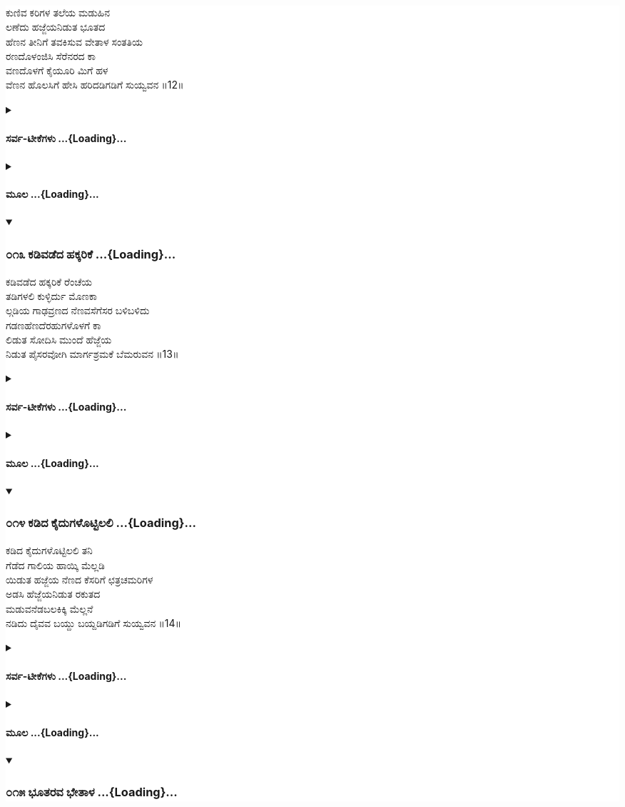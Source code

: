ಕುಣಿವ ಕರಿಗಳ ತಲೆಯ ಮಡುಹಿನ  
ಲಣೆದು ಹಜ್ಜೆಯನಿಡುತ ಭೂತದ  
ಹೆಣನ ತೀನಿಗೆ ತವಕಿಸುವ ವೇತಾಳ ಸಂತತಿಯ  
ರಣದೊಳಂಜಿಸಿ ಸೆರೆನರದ ಕಾ  
ವಣದೊಳಗೆ ಕೈಯೂರಿ ಮಿಗೆ ಹಳ  
ವೆಣನ ಹೊಲಸಿಗೆ ಹೇಸಿ ಹರಿದಡಿಗಡಿಗೆ ಸುಯ್ವವನ    ॥12॥
</details>
</div>
<div class="js_include collapsed" newlevelforh1="4" title="ಸರ್ವ-ಟೀಕೆಗಳು" unfilled url="/mahAbhAratam/kAvyam/bhAShAntaram/kn/kumAra-vyAsa-bhArata/sarva-TIkegaLu/10_gadA/03/012_kuNiva_karigaLa.md">
<details><summary><h4>ಸರ್ವ-ಟೀಕೆಗಳು ...{Loading}...</h4></summary></details>
</div>
<div class="js_include collapsed" newlevelforh1="4" title="ಮೂಲ" unfilled url="/mahAbhAratam/kAvyam/bhAShAntaram/kn/kumAra-vyAsa-bhArata/mUla/10_gadA/03/012_kuNiva_karigaLa.md">
<details><summary><h4>ಮೂಲ ...{Loading}...</h4></summary></details>
</div>
<div class="js_include" includetitle="true" newlevelforh1="3" unfilled url="/mahAbhAratam/kAvyam/bhAShAntaram/kn/kumAra-vyAsa-bhArata/vishvAsa-prastuti/10_gadA/03/013_kaDivaDeda_hakkarike.md">
<details open><summary><h3>೦೧೩ ಕಡಿವಡೆದ ಹಕ್ಕರಿಕೆ ...{Loading}...</h3></summary>

ಕಡಿವಡೆದ ಹಕ್ಕರಿಕೆ ರೆಂಚೆಯ  
ತಡಿಗಳಲಿ ಕುಳ್ಳಿರ್ದು ಮೊಣಕಾ  
ಲ್ಗಡಿಯ ಗಾಢವ್ರಣದ ನೆಣವಸೆಗೆಸರ ಬಳಿಬಳಿದು  
ಗಡಣಹೆಣದೆರಹುಗಳೊಳಗೆ ಕಾ  
ಲಿಡುತ ಸೋದಿಸಿ ಮುಂದೆ ಹೆಜ್ಜೆಯ  
ನಿಡುತ ಪೈಸರವೋಗಿ ಮಾರ್ಗಶ್ರಮಕೆ ಬೆಮರುವನ     ॥13॥
</details>
</div>
<div class="js_include collapsed" newlevelforh1="4" title="ಸರ್ವ-ಟೀಕೆಗಳು" unfilled url="/mahAbhAratam/kAvyam/bhAShAntaram/kn/kumAra-vyAsa-bhArata/sarva-TIkegaLu/10_gadA/03/013_kaDivaDeda_hakkarike.md">
<details><summary><h4>ಸರ್ವ-ಟೀಕೆಗಳು ...{Loading}...</h4></summary></details>
</div>
<div class="js_include collapsed" newlevelforh1="4" title="ಮೂಲ" unfilled url="/mahAbhAratam/kAvyam/bhAShAntaram/kn/kumAra-vyAsa-bhArata/mUla/10_gadA/03/013_kaDivaDeda_hakkarike.md">
<details><summary><h4>ಮೂಲ ...{Loading}...</h4></summary></details>
</div>
<div class="js_include" includetitle="true" newlevelforh1="3" unfilled url="/mahAbhAratam/kAvyam/bhAShAntaram/kn/kumAra-vyAsa-bhArata/vishvAsa-prastuti/10_gadA/03/014_kaDida_kaidugaLoTTilali.md">
<details open><summary><h3>೦೧೪ ಕಡಿದ ಕೈದುಗಳೊಟ್ಟಿಲಲಿ ...{Loading}...</h3></summary>

ಕಡಿದ ಕೈದುಗಳೊಟ್ಟಿಲಲಿ ತನಿ  
ಗೆಡೆದ ಗಾಲಿಯ ಹಾಯ್ಕಿ ಮೆಲ್ಲಡಿ  
ಯಿಡುತ ಹಜ್ಜೆಯ ನೆಣದ ಕೆಸರಿಗೆ ಛತ್ರಚಮರಿಗಳ  
ಅಡಸಿ ಹೆಜ್ಜೆಯನಿಡುತ ರಕುತದ  
ಮಡುವನೆಡಬಲಕಿಕ್ಕಿ ಮೆಲ್ಲನೆ  
ನಡಿದು ದೈವವ ಬಯ್ದು ಬಯ್ದಡಿಗಡಿಗೆ ಸುಯ್ವವನ     ॥14॥
</details>
</div>
<div class="js_include collapsed" newlevelforh1="4" title="ಸರ್ವ-ಟೀಕೆಗಳು" unfilled url="/mahAbhAratam/kAvyam/bhAShAntaram/kn/kumAra-vyAsa-bhArata/sarva-TIkegaLu/10_gadA/03/014_kaDida_kaidugaLoTTilali.md">
<details><summary><h4>ಸರ್ವ-ಟೀಕೆಗಳು ...{Loading}...</h4></summary></details>
</div>
<div class="js_include collapsed" newlevelforh1="4" title="ಮೂಲ" unfilled url="/mahAbhAratam/kAvyam/bhAShAntaram/kn/kumAra-vyAsa-bhArata/mUla/10_gadA/03/014_kaDida_kaidugaLoTTilali.md">
<details><summary><h4>ಮೂಲ ...{Loading}...</h4></summary></details>
</div>
<div class="js_include" includetitle="true" newlevelforh1="3" unfilled url="/mahAbhAratam/kAvyam/bhAShAntaram/kn/kumAra-vyAsa-bhArata/vishvAsa-prastuti/10_gadA/03/015_bhUtarava_bhEtALa.md">
<details open><summary><h3>೦೧೫ ಭೂತರವ ಭೇತಾಳ ...{Loading}...</h3></summary>
